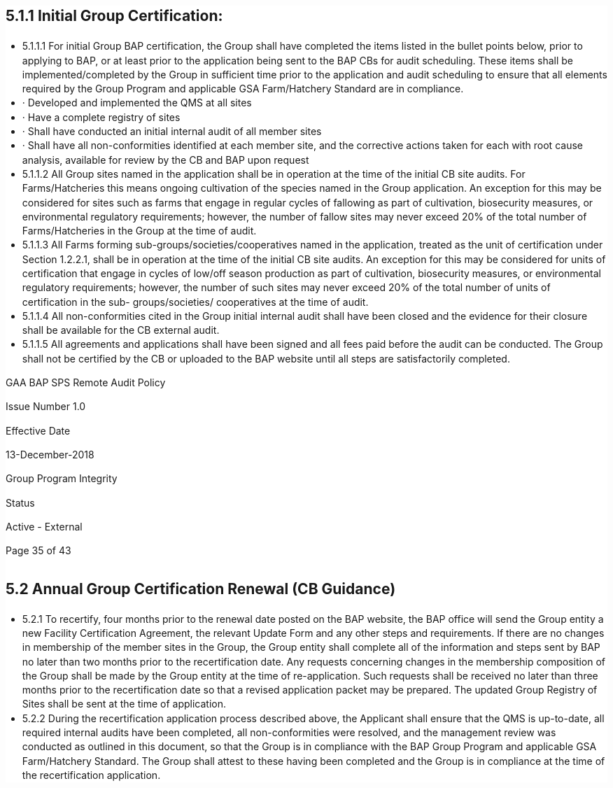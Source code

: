 ## 5.1.1 Initial Group Certification:

- 5.1.1.1  For initial Group BAP certification, the Group shall have completed the items listed in the bullet points below, prior to applying to BAP, or at least prior to the application being sent to the BAP CBs for audit scheduling.   These items shall be implemented/completed by the Group in sufficient time prior to the application and audit scheduling to ensure that all elements required by the Group Program and applicable GSA Farm/Hatchery Standard are in compliance.
- · Developed and implemented the QMS at all sites
- · Have a complete registry of sites
- · Shall have conducted an initial internal audit of all member sites
- · Shall have all non-conformities identified at each member site, and the corrective actions taken for each with root cause analysis, available for review by the CB and BAP upon request
- 5.1.1.2  All Group sites named in the application shall be in operation at the time of the initial CB site audits.  For Farms/Hatcheries this means ongoing cultivation of the species named in the Group application. An exception for this may be considered for sites such as farms that engage in regular cycles of fallowing as part of cultivation, biosecurity measures, or environmental regulatory requirements; however, the number of fallow sites may never exceed 20% of the total number of Farms/Hatcheries in the Group at the time of audit.
- 5.1.1.3  All Farms forming sub-groups/societies/cooperatives named in the application, treated as the unit of certification under Section 1.2.2.1, shall be in operation at the time of the initial CB site  audits.    An  exception  for  this  may  be  considered  for  units  of  certification  that engage in cycles of low/off season production as part of cultivation, biosecurity measures, or environmental regulatory requirements; however, the number of such sites may never exceed  20%  of  the  total  number  of  units  of  certification  in  the  sub-  groups/societies/ cooperatives at the time of audit.
- 5.1.1.4  All non-conformities cited in the Group initial internal audit shall have been closed and the evidence for their closure shall be available for the CB external audit.
- 5.1.1.5  All agreements and applications shall have been signed and all fees paid before the audit can be conducted.  The Group shall not be certified by the CB or uploaded to the BAP website until all steps are satisfactorily completed.



GAA BAP SPS Remote Audit Policy

Issue Number 1.0

Effective Date

13-December-2018

Group Program Integrity

Status

Active - External

Page 35 of 43

## 5.2 Annual Group Certification Renewal (CB Guidance)

- 5.2.1 To recertify, four months prior to the renewal date posted on the BAP website, the BAP office will send the Group entity a new Facility Certification Agreement, the relevant Update Form and any other steps and requirements.  If there are no changes in membership of the member sites in the Group, the Group entity shall complete all of the information and steps sent by BAP no later than two months prior to the recertification date.  Any requests concerning changes in the membership composition of the Group shall be made by the Group entity at the time of re-application.  Such requests shall be received no later than three months prior to the recertification date so that a revised application packet may be prepared. The updated Group Registry of Sites shall be sent at the time of application.
- 5.2.2 During the recertification application process described above, the Applicant shall ensure that the QMS is up-to-date,  all  required  internal  audits  have  been  completed,  all  non-conformities  were resolved, and the management review was conducted as outlined in this document, so that the Group is in compliance with the BAP Group Program and applicable GSA Farm/Hatchery Standard. The Group shall attest to these having been completed and the Group is in compliance at the time of the recertification application.